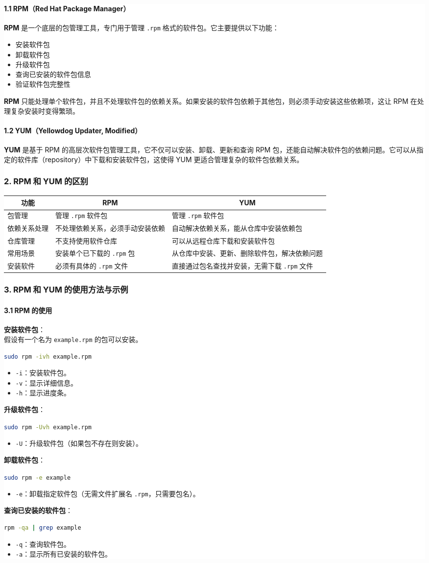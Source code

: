 #### 1.1 RPM（Red Hat Package Manager）
**RPM** 是一个底层的包管理工具，专门用于管理 `.rpm` 格式的软件包。它主要提供以下功能：

- 安装软件包
- 卸载软件包
- 升级软件包
- 查询已安装的软件包信息
- 验证软件包完整性

**RPM** 只能处理单个软件包，并且不处理软件包的依赖关系。如果安装的软件包依赖于其他包，则必须手动安装这些依赖项，这让 RPM 在处理复杂安装时变得繁琐。

#### 1.2 YUM（Yellowdog Updater, Modified）
**YUM** 是基于 RPM 的高层次软件包管理工具，它不仅可以安装、卸载、更新和查询 RPM 包，还能自动解决软件包的依赖问题。它可以从指定的软件库（repository）中下载和安装软件包，这使得 YUM 更适合管理复杂的软件包依赖关系。

### 2. **RPM 和 YUM 的区别**

| 功能         | RPM                              | YUM                                          |
| ------------ | -------------------------------- | -------------------------------------------- |
| 包管理       | 管理 `.rpm` 软件包               | 管理 `.rpm` 软件包                           |
| 依赖关系处理 | 不处理依赖关系，必须手动安装依赖 | 自动解决依赖关系，能从仓库中安装依赖包       |
| 仓库管理     | 不支持使用软件仓库               | 可以从远程仓库下载和安装软件包               |
| 常用场景     | 安装单个已下载的 `.rpm` 包       | 从仓库中安装、更新、删除软件包，解决依赖问题 |
| 安装软件     | 必须有具体的 `.rpm` 文件         | 直接通过包名查找并安装，无需下载 `.rpm` 文件 |

### 3. **RPM 和 YUM 的使用方法与示例**

#### 3.1 RPM 的使用

**安装软件包**：  
假设有一个名为 `example.rpm` 的包可以安装。

```bash
sudo rpm -ivh example.rpm
```
- `-i`：安装软件包。
- `-v`：显示详细信息。
- `-h`：显示进度条。

**升级软件包**：
```bash
sudo rpm -Uvh example.rpm
```
- `-U`：升级软件包（如果包不存在则安装）。

**卸载软件包**：
```bash
sudo rpm -e example
```
- `-e`：卸载指定软件包（无需文件扩展名 `.rpm`，只需要包名）。

**查询已安装的软件包**：
```bash
rpm -qa | grep example
```
- `-q`：查询软件包。
- `-a`：显示所有已安装的软件包。
